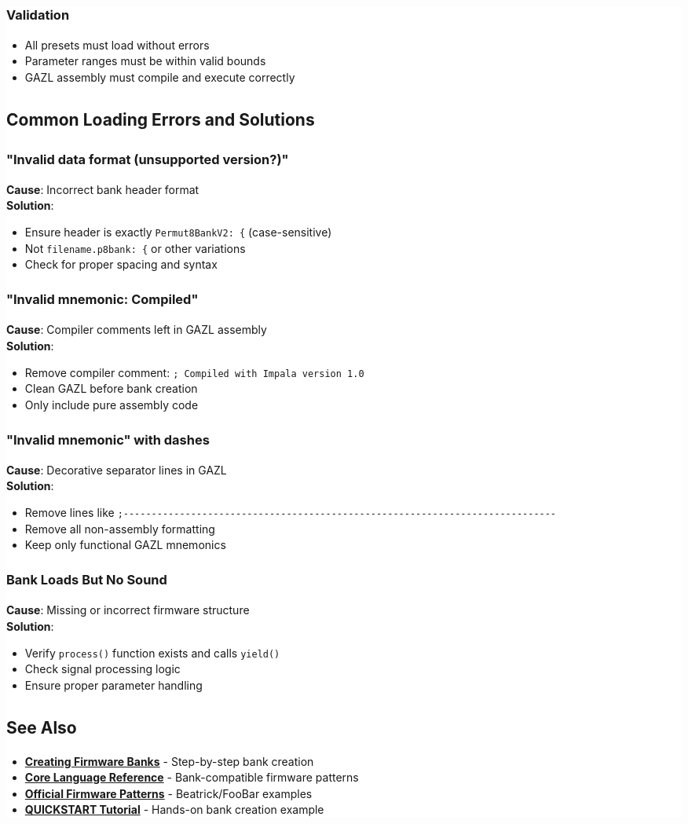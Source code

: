### Validation
- All presets must load without errors
- Parameter ranges must be within valid bounds
- GAZL assembly must compile and execute correctly

## Common Loading Errors and Solutions

### "Invalid data format (unsupported version?)"
**Cause**: Incorrect bank header format  
**Solution**: 
- Ensure header is exactly `Permut8BankV2: {` (case-sensitive)
- Not `filename.p8bank: {` or other variations
- Check for proper spacing and syntax

### "Invalid mnemonic: Compiled"
**Cause**: Compiler comments left in GAZL assembly  
**Solution**:
- Remove compiler comment: `; Compiled with Impala version 1.0`
- Clean GAZL before bank creation
- Only include pure assembly code

### "Invalid mnemonic" with dashes
**Cause**: Decorative separator lines in GAZL  
**Solution**:
- Remove lines like `;-----------------------------------------------------------------------------`
- Remove all non-assembly formatting
- Keep only functional GAZL mnemonics

### Bank Loads But No Sound
**Cause**: Missing or incorrect firmware structure  
**Solution**:
- Verify `process()` function exists and calls `yield()`
- Check signal processing logic
- Ensure proper parameter handling

## See Also

- **[Creating Firmware Banks](../user-guides/tutorials/creating-firmware-banks.md)** - Step-by-step bank creation
- **[Core Language Reference](../language/core_language_reference.md)** - Bank-compatible firmware patterns
- **[Official Firmware Patterns](../user-guides/cookbook/advanced/firmware-patterns.md)** - Beatrick/FooBar examples
- **[QUICKSTART Tutorial](../user-guides/QUICKSTART.md)** - Hands-on bank creation example